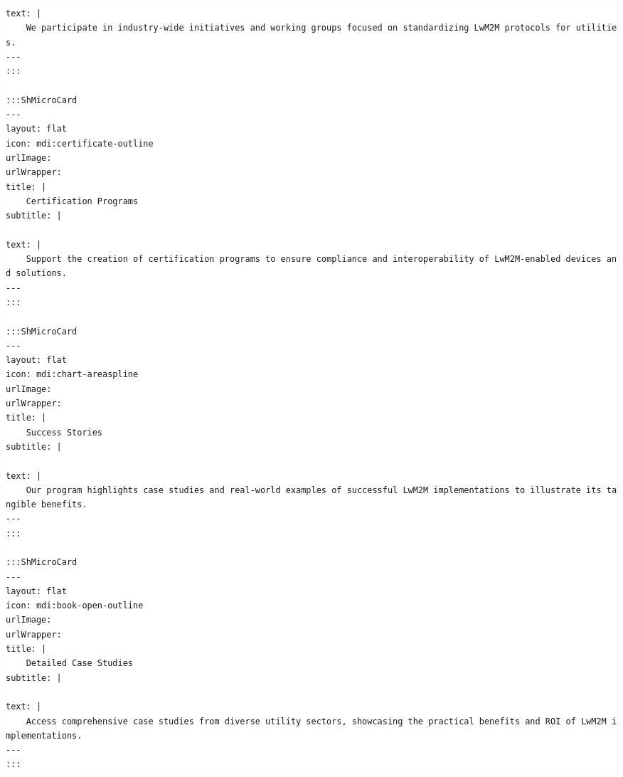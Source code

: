     text: |
        We participate in industry-wide initiatives and working groups focused on standardizing LwM2M protocols for utilities.
    ---
    :::

    :::ShMicroCard
    ---
    layout: flat
    icon: mdi:certificate-outline
    urlImage: 
    urlWrapper: 
    title: |
        Certification Programs
    subtitle: |
        
    text: |
        Support the creation of certification programs to ensure compliance and interoperability of LwM2M-enabled devices and solutions.
    ---
    :::    

    :::ShMicroCard
    ---
    layout: flat
    icon: mdi:chart-areaspline
    urlImage: 
    urlWrapper: 
    title: |
        Success Stories
    subtitle: |
        
    text: |
        Our program highlights case studies and real-world examples of successful LwM2M implementations to illustrate its tangible benefits.
    ---
    :::   

    :::ShMicroCard
    ---
    layout: flat
    icon: mdi:book-open-outline
    urlImage: 
    urlWrapper: 
    title: |
        Detailed Case Studies
    subtitle: |
        
    text: |
        Access comprehensive case studies from diverse utility sectors, showcasing the practical benefits and ROI of LwM2M implementations.
    ---
    :::
